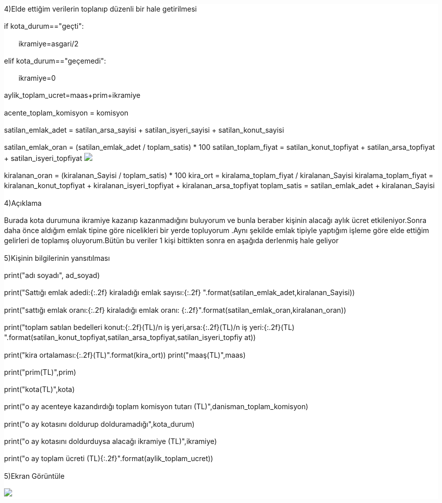 
4)Elde ettiğim verilerin toplanıp düzenli bir hale getirilmesi 

if kota\_durum=="geçti": 

`    `ikramiye=asgari/2 

elif kota\_durum=="geçemedi": 

`    `ikramiye=0 

aylik\_toplam\_ucret=maas+prim+ikramiye 

acente\_toplam\_komisyon = komisyon 

satilan\_emlak\_adet = satilan\_arsa\_sayisi + satilan\_isyeri\_sayisi + satilan\_konut\_sayisi 

satilan\_emlak\_oran = (satilan\_emlak\_adet / toplam\_satis) \* 100 satilan\_toplam\_fiyat = satilan\_konut\_topfiyat + satilan\_arsa\_topfiyat + satilan\_isyeri\_topfiyat ![](Aspose.Words.caaf4ef3-6e46-4484-9cc2-b06146c01826.001.png)

kiralanan\_oran = (kiralanan\_Sayisi / toplam\_satis) \* 100 kira\_ort = kiralama\_toplam\_fiyat / kiralanan\_Sayisi kiralama\_toplam\_fiyat = kiralanan\_konut\_topfiyat + kiralanan\_isyeri\_topfiyat + kiralanan\_arsa\_topfiyat toplam\_satis = satilan\_emlak\_adet + kiralanan\_Sayisi 

4)Açıklama 

Burada kota durumuna ikramiye kazanıp kazanmadığını buluyorum ve bunla beraber kişinin alacağı aylık ücret etkileniyor.Sonra daha önce aldığım emlak tipine göre nicelikleri bir yerde topluyorum .Aynı şekilde emlak tipiyle yaptığım işleme göre elde ettiğim gelirleri de toplamış oluyorum.Bütün bu veriler 1 kişi bittikten sonra en aşağıda derlenmiş hale geliyor 

5)Kişinin bilgilerinin yansıtılması 

print("adı soyadı", ad\_soyad) 

print("Sattığı emlak adedi:{:.2f} kiraladığı emlak sayısı:{:.2f} ".format(satilan\_emlak\_adet,kiralanan\_Sayisi)) 

print("sattığı emlak oranı:{:.2f} kiraladığı emlak oranı: {:.2f}".format(satilan\_emlak\_oran,kiralanan\_oran)) 

print("toplam satılan bedelleri konut:{:.2f}(TL)/n iş yeri,arsa:{:.2f}(TL)/n iş yeri:{:.2f}(TL) ".format(satilan\_konut\_topfiyat,satilan\_arsa\_topfiyat,satilan\_isyeri\_topfiy at)) 

print("kira ortalaması:{:.2f}(TL)".format(kira\_ort)) print("maaş(TL)",maas) 

print("prim(TL)",prim) 

print("kota(TL)",kota) 

print("o ay acenteye kazandırdığı toplam komisyon tutarı (TL)",danisman\_toplam\_komisyon) 

print("o ay kotasını doldurup dolduramadığı",kota\_durum) 

print("o ay kotasını doldurduysa alacağı ikramiye (TL)",ikramiye) 

print("o ay toplam ücreti (TL){:.2f}".format(aylik\_toplam\_ucret)) 

5)Ekran Görüntüle

![](Aspose.Words.caaf4ef3-6e46-4484-9cc2-b06146c01826.009.jpeg)
